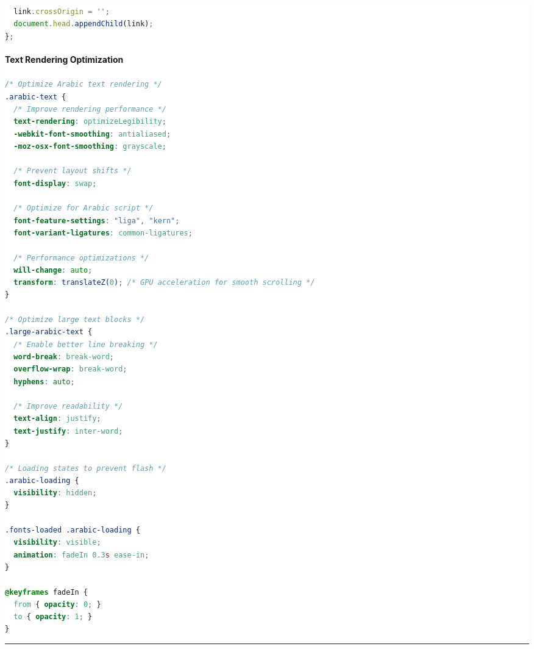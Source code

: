 ```typescript
  link.crossOrigin = '';
  document.head.appendChild(link);
};
```

#### Text Rendering Optimization
```css
/* Optimize Arabic text rendering */
.arabic-text {
  /* Improve rendering performance */
  text-rendering: optimizeLegibility;
  -webkit-font-smoothing: antialiased;
  -moz-osx-font-smoothing: grayscale;
  
  /* Prevent layout shifts */
  font-display: swap;
  
  /* Optimize for Arabic script */
  font-feature-settings: "liga", "kern";
  font-variant-ligatures: common-ligatures;
  
  /* Performance optimizations */
  will-change: auto;
  transform: translateZ(0); /* GPU acceleration for smooth scrolling */
}

/* Optimize large text blocks */
.large-arabic-text {
  /* Enable better line breaking */
  word-break: break-word;
  overflow-wrap: break-word;
  hyphens: auto;
  
  /* Improve readability */
  text-align: justify;
  text-justify: inter-word;
}

/* Loading states to prevent flash */
.arabic-loading {
  visibility: hidden;
}

.fonts-loaded .arabic-loading {
  visibility: visible;
  animation: fadeIn 0.3s ease-in;
}

@keyframes fadeIn {
  from { opacity: 0; }
  to { opacity: 1; }
}
```

---